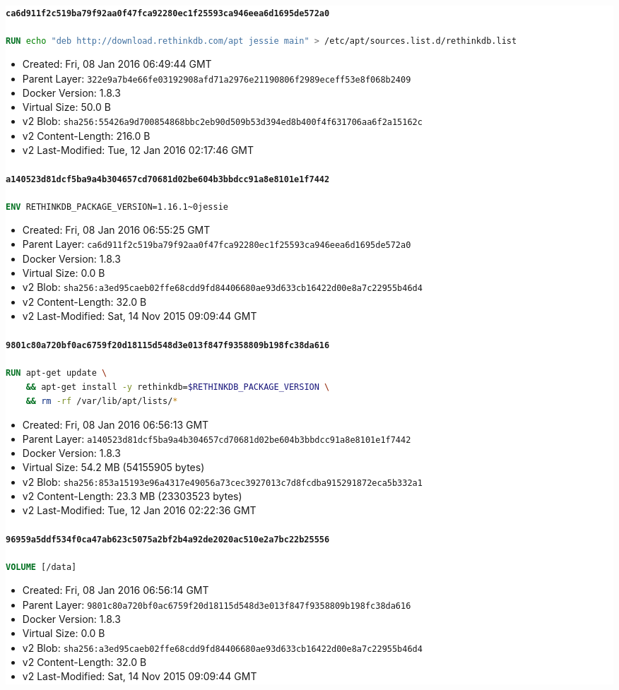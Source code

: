 #### `ca6d911f2c519ba79f92aa0f47fca92280ec1f25593ca946eea6d1695de572a0`

```dockerfile
RUN echo "deb http://download.rethinkdb.com/apt jessie main" > /etc/apt/sources.list.d/rethinkdb.list
```

-	Created: Fri, 08 Jan 2016 06:49:44 GMT
-	Parent Layer: `322e9a7b4e66fe03192908afd71a2976e21190806f2989eceff53e8f068b2409`
-	Docker Version: 1.8.3
-	Virtual Size: 50.0 B
-	v2 Blob: `sha256:55426a9d700854868bbc2eb90d509b53d394ed8b400f4f631706aa6f2a15162c`
-	v2 Content-Length: 216.0 B
-	v2 Last-Modified: Tue, 12 Jan 2016 02:17:46 GMT

#### `a140523d81dcf5ba9a4b304657cd70681d02be604b3bbdcc91a8e8101e1f7442`

```dockerfile
ENV RETHINKDB_PACKAGE_VERSION=1.16.1~0jessie
```

-	Created: Fri, 08 Jan 2016 06:55:25 GMT
-	Parent Layer: `ca6d911f2c519ba79f92aa0f47fca92280ec1f25593ca946eea6d1695de572a0`
-	Docker Version: 1.8.3
-	Virtual Size: 0.0 B
-	v2 Blob: `sha256:a3ed95caeb02ffe68cdd9fd84406680ae93d633cb16422d00e8a7c22955b46d4`
-	v2 Content-Length: 32.0 B
-	v2 Last-Modified: Sat, 14 Nov 2015 09:09:44 GMT

#### `9801c80a720bf0ac6759f20d18115d548d3e013f847f9358809b198fc38da616`

```dockerfile
RUN apt-get update \
	&& apt-get install -y rethinkdb=$RETHINKDB_PACKAGE_VERSION \
	&& rm -rf /var/lib/apt/lists/*
```

-	Created: Fri, 08 Jan 2016 06:56:13 GMT
-	Parent Layer: `a140523d81dcf5ba9a4b304657cd70681d02be604b3bbdcc91a8e8101e1f7442`
-	Docker Version: 1.8.3
-	Virtual Size: 54.2 MB (54155905 bytes)
-	v2 Blob: `sha256:853a15193e96a4317e49056a73cec3927013c7d8fcdba915291872eca5b332a1`
-	v2 Content-Length: 23.3 MB (23303523 bytes)
-	v2 Last-Modified: Tue, 12 Jan 2016 02:22:36 GMT

#### `96959a5ddf534f0ca47ab623c5075a2bf2b4a92de2020ac510e2a7bc22b25556`

```dockerfile
VOLUME [/data]
```

-	Created: Fri, 08 Jan 2016 06:56:14 GMT
-	Parent Layer: `9801c80a720bf0ac6759f20d18115d548d3e013f847f9358809b198fc38da616`
-	Docker Version: 1.8.3
-	Virtual Size: 0.0 B
-	v2 Blob: `sha256:a3ed95caeb02ffe68cdd9fd84406680ae93d633cb16422d00e8a7c22955b46d4`
-	v2 Content-Length: 32.0 B
-	v2 Last-Modified: Sat, 14 Nov 2015 09:09:44 GMT
